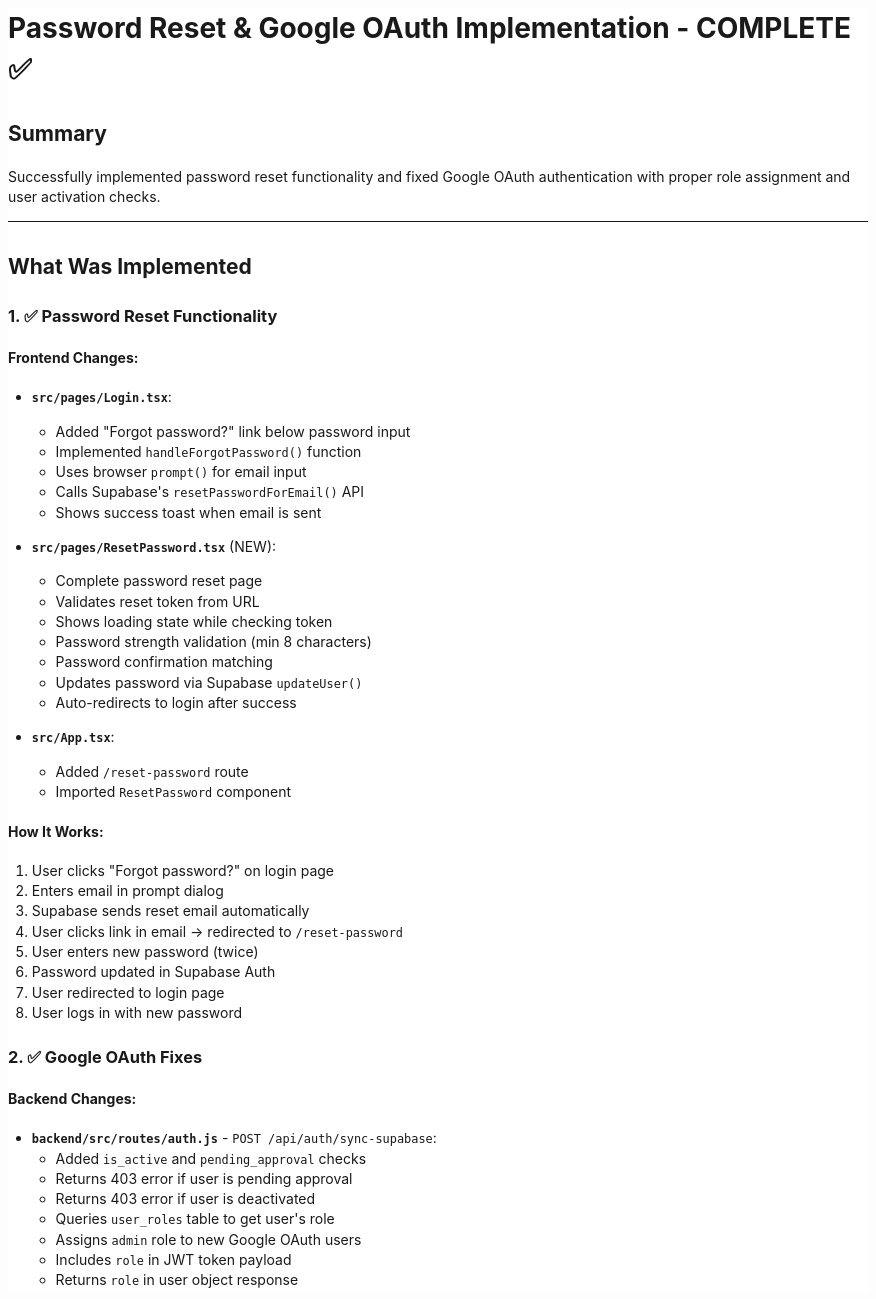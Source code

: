 # Password Reset & Google OAuth Implementation - COMPLETE ✅

## Summary

Successfully implemented password reset functionality and fixed Google OAuth authentication with proper role assignment and user activation checks.

---

## What Was Implemented

### 1. ✅ Password Reset Functionality

#### Frontend Changes:
- **`src/pages/Login.tsx`**:
  - Added "Forgot password?" link below password input
  - Implemented `handleForgotPassword()` function
  - Uses browser `prompt()` for email input
  - Calls Supabase's `resetPasswordForEmail()` API
  - Shows success toast when email is sent

- **`src/pages/ResetPassword.tsx`** (NEW):
  - Complete password reset page
  - Validates reset token from URL
  - Shows loading state while checking token
  - Password strength validation (min 8 characters)
  - Password confirmation matching
  - Updates password via Supabase `updateUser()`
  - Auto-redirects to login after success

- **`src/App.tsx`**:
  - Added `/reset-password` route
  - Imported `ResetPassword` component

#### How It Works:
1. User clicks "Forgot password?" on login page
2. Enters email in prompt dialog
3. Supabase sends reset email automatically
4. User clicks link in email → redirected to `/reset-password`
5. User enters new password (twice)
6. Password updated in Supabase Auth
7. User redirected to login page
8. User logs in with new password

### 2. ✅ Google OAuth Fixes

#### Backend Changes:
- **`backend/src/routes/auth.js`** - `POST /api/auth/sync-supabase`:
  - Added `is_active` and `pending_approval` checks
  - Returns 403 error if user is pending approval
  - Returns 403 error if user is deactivated
  - Queries `user_roles` table to get user's role
  - Assigns `admin` role to new Google OAuth users
  - Includes `role` in JWT token payload
  - Returns `role` in user object response

